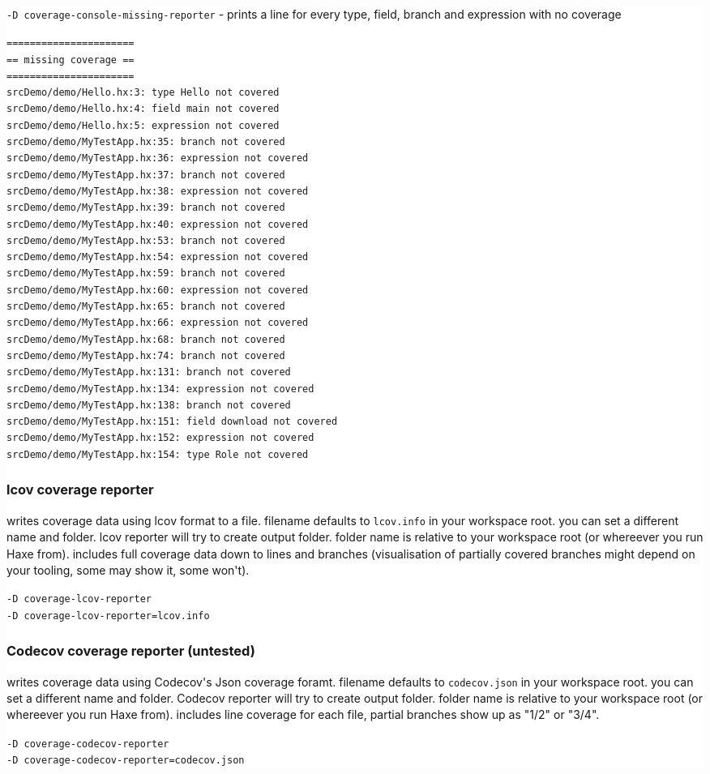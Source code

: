`-D coverage-console-missing-reporter` - prints a line for every type, field, branch and expression with no coverage

```text
======================
== missing coverage ==
======================
srcDemo/demo/Hello.hx:3: type Hello not covered
srcDemo/demo/Hello.hx:4: field main not covered
srcDemo/demo/Hello.hx:5: expression not covered
srcDemo/demo/MyTestApp.hx:35: branch not covered
srcDemo/demo/MyTestApp.hx:36: expression not covered
srcDemo/demo/MyTestApp.hx:37: branch not covered
srcDemo/demo/MyTestApp.hx:38: expression not covered
srcDemo/demo/MyTestApp.hx:39: branch not covered
srcDemo/demo/MyTestApp.hx:40: expression not covered
srcDemo/demo/MyTestApp.hx:53: branch not covered
srcDemo/demo/MyTestApp.hx:54: expression not covered
srcDemo/demo/MyTestApp.hx:59: branch not covered
srcDemo/demo/MyTestApp.hx:60: expression not covered
srcDemo/demo/MyTestApp.hx:65: branch not covered
srcDemo/demo/MyTestApp.hx:66: expression not covered
srcDemo/demo/MyTestApp.hx:68: branch not covered
srcDemo/demo/MyTestApp.hx:74: branch not covered
srcDemo/demo/MyTestApp.hx:131: branch not covered
srcDemo/demo/MyTestApp.hx:134: expression not covered
srcDemo/demo/MyTestApp.hx:138: branch not covered
srcDemo/demo/MyTestApp.hx:151: field download not covered
srcDemo/demo/MyTestApp.hx:152: expression not covered
srcDemo/demo/MyTestApp.hx:154: type Role not covered
```

### lcov coverage reporter

writes coverage data using lcov format to a file. filename defaults to `lcov.info` in your workspace root. you can set a different name and folder. lcov reporter will try to create output folder. folder name is relative to your workspace root (or whereever you run Haxe from).
includes full coverage data down to lines and branches (visualisation of partially covered branches might depend on your tooling, some may show it, some won't).

```hxml
-D coverage-lcov-reporter
-D coverage-lcov-reporter=lcov.info
```

### Codecov coverage reporter (untested)

writes coverage data using Codecov's Json coverage foramt. filename defaults to `codecov.json` in your workspace root. you can set a different name and folder. Codecov reporter will try to create output folder. folder name is relative to your workspace root (or whereever you run Haxe from).
includes line coverage for each file, partial branches show up as "1/2" or "3/4".

```hxml
-D coverage-codecov-reporter
-D coverage-codecov-reporter=codecov.json
```
